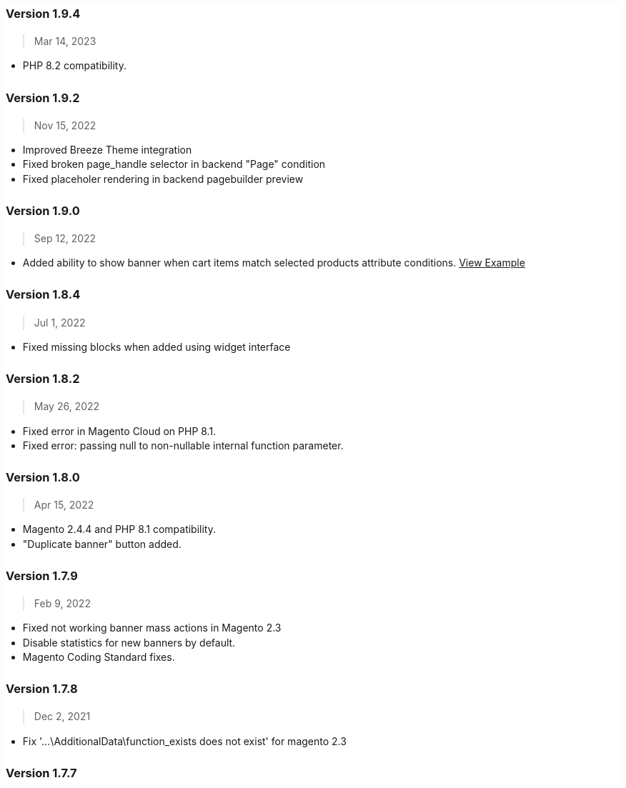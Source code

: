 ### Version 1.9.4

> Mar 14, 2023

 -  PHP 8.2 compatibility.

### Version 1.9.2

> Nov 15, 2022

 -  Improved Breeze Theme integration
 -  Fixed broken page_handle selector in backend "Page" condition
 -  Fixed placeholer rendering in backend pagebuilder preview

### Version 1.9.0

> Sep 12, 2022

 -  Added ability to show banner when cart items match selected products attribute
    conditions. [View Example](/m2/extensions/easybanners/use-cases/cart-conditions)

### Version 1.8.4

> Jul 1, 2022

 -  Fixed missing blocks when added using widget interface

### Version 1.8.2

> May 26, 2022

 -  Fixed error in Magento Cloud on PHP 8.1.
 -  Fixed error: passing null to non-nullable internal function parameter.

### Version 1.8.0

> Apr 15, 2022

 -  Magento 2.4.4 and PHP 8.1 compatibility.
 -  "Duplicate banner" button added.

### Version 1.7.9

> Feb 9, 2022

 -  Fixed not working banner mass actions in Magento 2.3
 -  Disable statistics for new banners by default.
 -  Magento Coding Standard fixes.

### Version 1.7.8

> Dec 2, 2021

 - Fix '...\AdditionalData\function_exists does not exist' for magento 2.3

### Version 1.7.7
